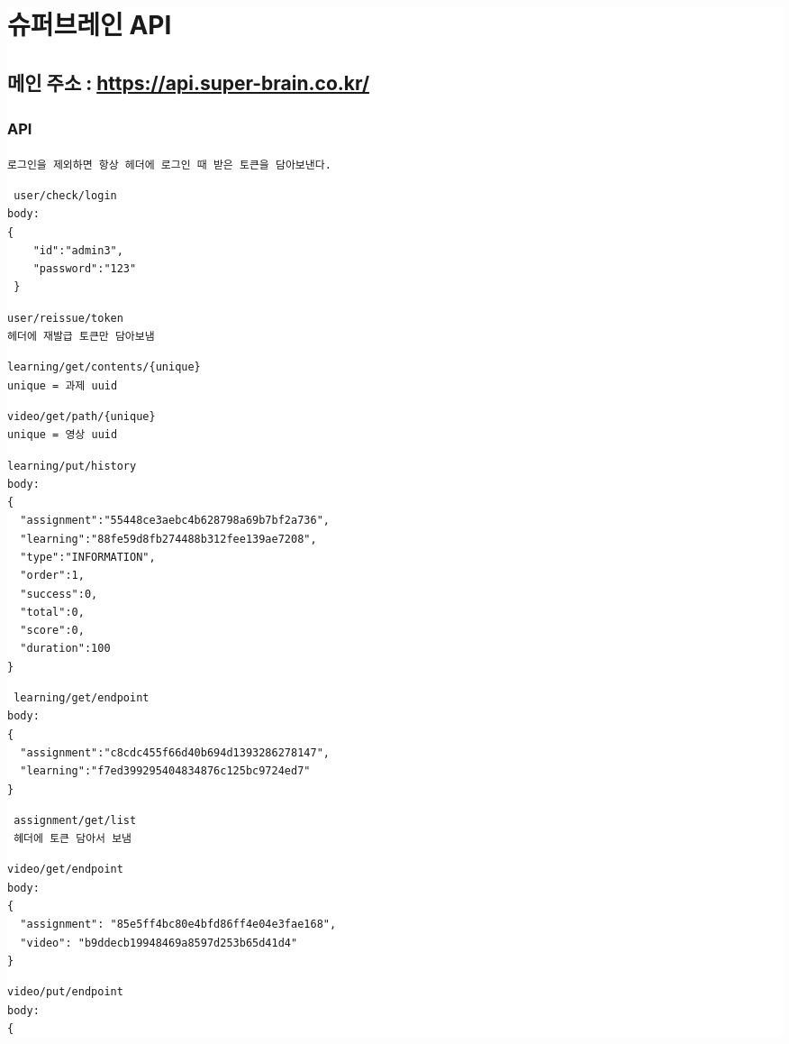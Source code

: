 # 슈퍼브레인 API
## 메인 주소 : https://api.super-brain.co.kr/

### API
 
 
```로그인을 제외하면 항상 헤더에 로그인 때 받은 토큰을 담아보낸다.```   
```
 user/check/login
body:  
{
    "id":"admin3",  
    "password":"123"
 }
 ```
  ```
 user/reissue/token 
 헤더에 재발급 토큰만 담아보냄
 ```   
 ```
 learning/get/contents/{unique}
 unique = 과제 uuid
 ```
 ```
 video/get/path/{unique}
 unique = 영상 uuid 
 ```
 ```
 learning/put/history 
body:  
{  
   "assignment":"55448ce3aebc4b628798a69b7bf2a736",  
   "learning":"88fe59d8fb274488b312fee139ae7208",   
   "type":"INFORMATION",  
   "order":1,   
   "success":0,  
   "total":0, 
   "score":0,  
   "duration":100
}
```  
```
 learning/get/endpoint
body:  
{
  "assignment":"c8cdc455f66d40b694d1393286278147", 
  "learning":"f7ed399295404834876c125bc9724ed7"
} 
```
```
 assignment/get/list 
 헤더에 토큰 담아서 보냄 
 ```
 ```
 video/get/endpoint 
body:  
 {  
   "assignment": "85e5ff4bc80e4bfd86ff4e04e3fae168",    
   "video": "b9ddecb19948469a8597d253b65d41d4"
 }
 ```
 ```
 video/put/endpoint
body:  
{